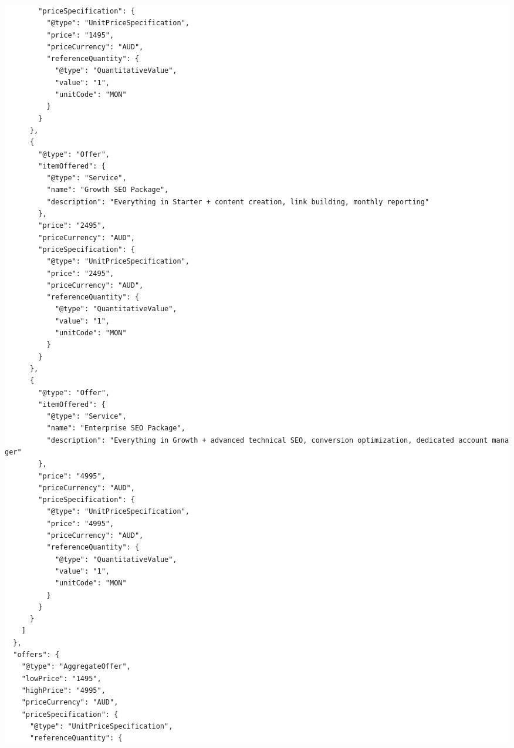 ```astro
        "priceSpecification": {
          "@type": "UnitPriceSpecification",
          "price": "1495",
          "priceCurrency": "AUD",
          "referenceQuantity": {
            "@type": "QuantitativeValue",
            "value": "1",
            "unitCode": "MON"
          }
        }
      },
      {
        "@type": "Offer",
        "itemOffered": {
          "@type": "Service",
          "name": "Growth SEO Package",
          "description": "Everything in Starter + content creation, link building, monthly reporting"
        },
        "price": "2495",
        "priceCurrency": "AUD",
        "priceSpecification": {
          "@type": "UnitPriceSpecification",
          "price": "2495",
          "priceCurrency": "AUD",
          "referenceQuantity": {
            "@type": "QuantitativeValue",
            "value": "1",
            "unitCode": "MON"
          }
        }
      },
      {
        "@type": "Offer",
        "itemOffered": {
          "@type": "Service",
          "name": "Enterprise SEO Package",
          "description": "Everything in Growth + advanced technical SEO, conversion optimization, dedicated account manager"
        },
        "price": "4995",
        "priceCurrency": "AUD",
        "priceSpecification": {
          "@type": "UnitPriceSpecification",
          "price": "4995",
          "priceCurrency": "AUD",
          "referenceQuantity": {
            "@type": "QuantitativeValue",
            "value": "1",
            "unitCode": "MON"
          }
        }
      }
    ]
  },
  "offers": {
    "@type": "AggregateOffer",
    "lowPrice": "1495",
    "highPrice": "4995",
    "priceCurrency": "AUD",
    "priceSpecification": {
      "@type": "UnitPriceSpecification",
      "referenceQuantity": {
```